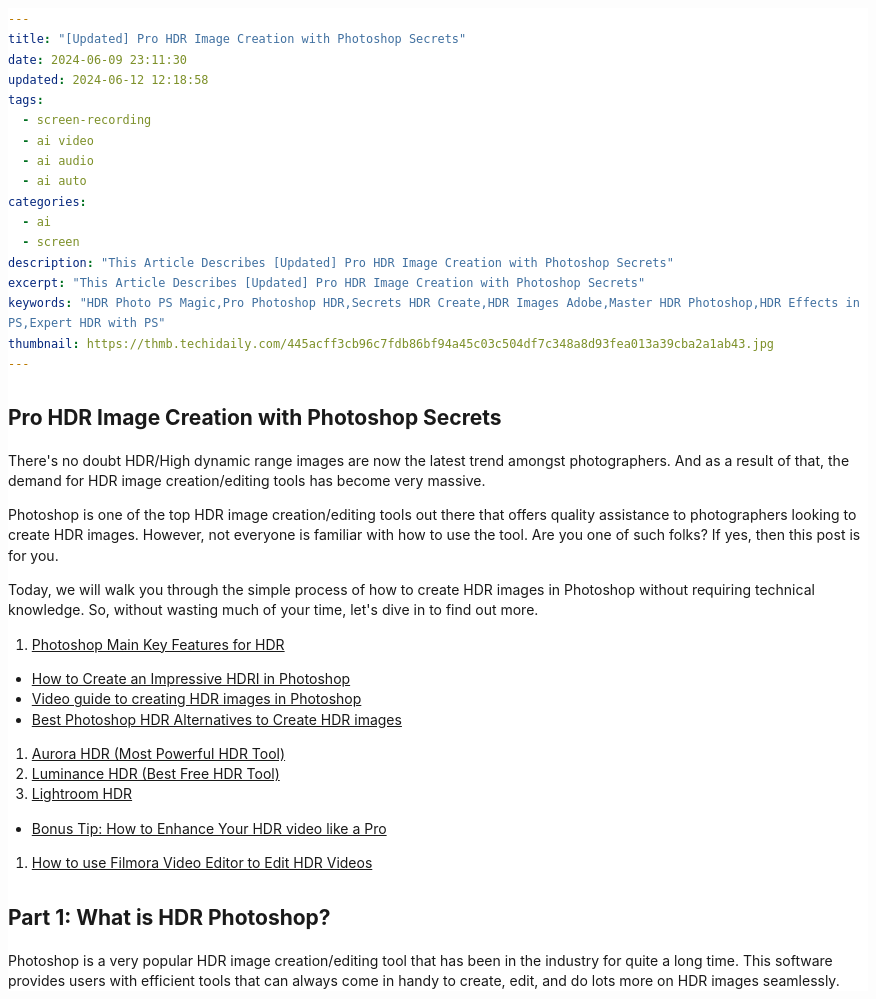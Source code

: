 ```yaml
---
title: "[Updated] Pro HDR Image Creation with Photoshop Secrets"
date: 2024-06-09 23:11:30
updated: 2024-06-12 12:18:58
tags: 
  - screen-recording
  - ai video
  - ai audio
  - ai auto
categories: 
  - ai
  - screen
description: "This Article Describes [Updated] Pro HDR Image Creation with Photoshop Secrets"
excerpt: "This Article Describes [Updated] Pro HDR Image Creation with Photoshop Secrets"
keywords: "HDR Photo PS Magic,Pro Photoshop HDR,Secrets HDR Create,HDR Images Adobe,Master HDR Photoshop,HDR Effects in PS,Expert HDR with PS"
thumbnail: https://thmb.techidaily.com/445acff3cb96c7fdb86bf94a45c03c504df7c348a8d93fea013a39cba2a1ab43.jpg
---
```


## Pro HDR Image Creation with Photoshop Secrets

There's no doubt HDR/High dynamic range images are now the latest trend amongst photographers. And as a result of that, the demand for HDR image creation/editing tools has become very massive.

Photoshop is one of the top HDR image creation/editing tools out there that offers quality assistance to photographers looking to create HDR images. However, not everyone is familiar with how to use the tool. Are you one of such folks? If yes, then this post is for you.

Today, we will walk you through the simple process of how to create HDR images in Photoshop without requiring technical knowledge. So, without wasting much of your time, let's dive in to find out more.

1. [Photoshop Main Key Features for HDR](#part1-1)

* [How to Create an Impressive HDRI in Photoshop](#part2)
* [Video guide to creating HDR images in Photoshop](#part3)
* [Best Photoshop HDR Alternatives to Create HDR images](#part4)  

1. [Aurora HDR (Most Powerful HDR Tool)](#part4-1)  
2. [Luminance HDR (Best Free HDR Tool)](#part4-2)  
3. [Lightroom HDR](#part4-3)

* [Bonus Tip: How to Enhance Your HDR video like a Pro](#part5)  

1. [How to use Filmora Video Editor to Edit HDR Videos](#part5-1)

## Part 1: What is HDR Photoshop?

Photoshop is a very popular HDR image creation/editing tool that has been in the industry for quite a long time. This software provides users with efficient tools that can always come in handy to create, edit, and do lots more on HDR images seamlessly.
